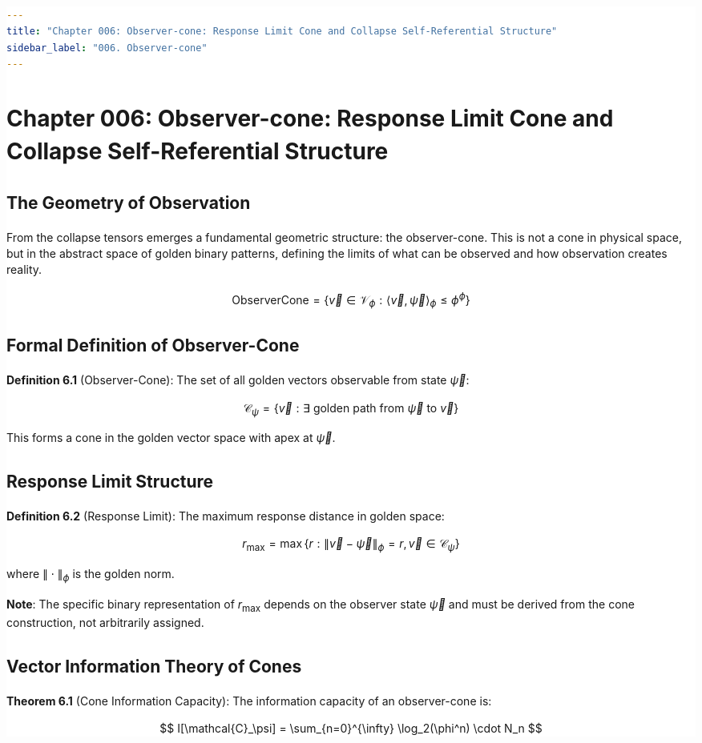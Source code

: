 ```yaml
---
title: "Chapter 006: Observer-cone: Response Limit Cone and Collapse Self-Referential Structure"
sidebar_label: "006. Observer-cone"
---
```


# Chapter 006: Observer-cone: Response Limit Cone and Collapse Self-Referential Structure

## The Geometry of Observation

From the collapse tensors emerges a fundamental geometric structure: the observer-cone. This is not a cone in physical space, but in the abstract space of golden binary patterns, defining the limits of what can be observed and how observation creates reality.

$$
\text{ObserverCone} = \{\vec{v} \in \mathcal{V}_\phi : \langle \vec{v}, \vec{\psi} \rangle_\phi \leq \phi^\phi\}
$$

## Formal Definition of Observer-Cone

**Definition 6.1** (Observer-Cone): The set of all golden vectors observable from state $\vec{\psi}$:

$$
\mathcal{C}_\psi = \{\vec{v} : \exists \text{ golden path from } \vec{\psi} \text{ to } \vec{v}\}
$$

This forms a cone in the golden vector space with apex at $\vec{\psi}$.

## Response Limit Structure

**Definition 6.2** (Response Limit): The maximum response distance in golden space:

$$
r_{\text{max}} = \max\{r : \|\vec{v} - \vec{\psi}\|_\phi = r, \vec{v} \in \mathcal{C}_\psi\}
$$

where $\|\cdot\|_\phi$ is the golden norm.

**Note**: The specific binary representation of $r_{\text{max}}$ depends on the observer state $\vec{\psi}$ and must be derived from the cone construction, not arbitrarily assigned.

## Vector Information Theory of Cones

**Theorem 6.1** (Cone Information Capacity): The information capacity of an observer-cone is:

$$
I[\mathcal{C}_\psi] = \sum_{n=0}^{\infty} \log_2(\phi^n) \cdot N_n
$$
